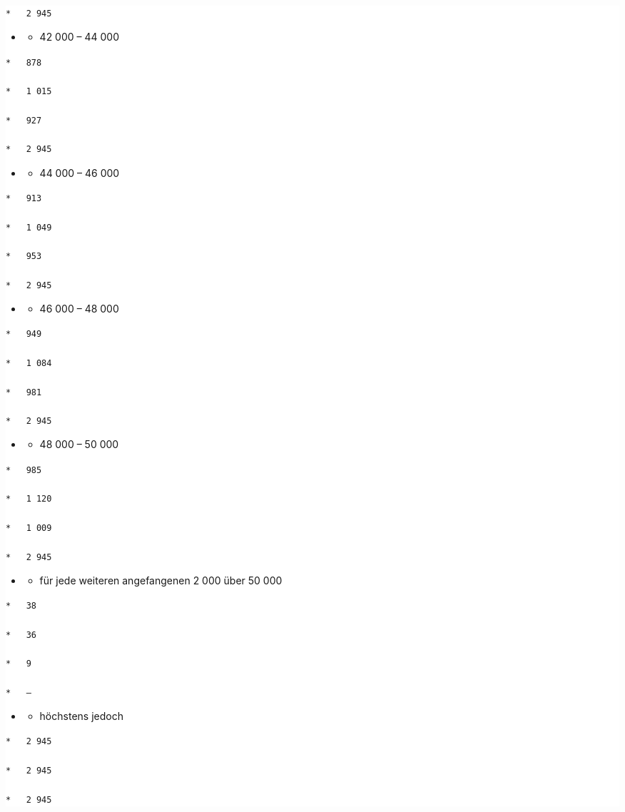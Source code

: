     *   2 945


*    *   42 000 – 44 000

    *   878

    *   1 015

    *   927

    *   2 945


*    *   44 000 – 46 000

    *   913

    *   1 049

    *   953

    *   2 945


*    *   46 000 – 48 000

    *   949

    *   1 084

    *   981

    *   2 945


*    *   48 000 – 50 000

    *   985

    *   1 120

    *   1 009

    *   2 945


*    *   für jede weiteren
        angefangenen
        2 000 über 50 000

    *   38

    *   36

    *   9

    *   –


*    *   höchstens jedoch

    *   2 945

    *   2 945

    *   2 945
